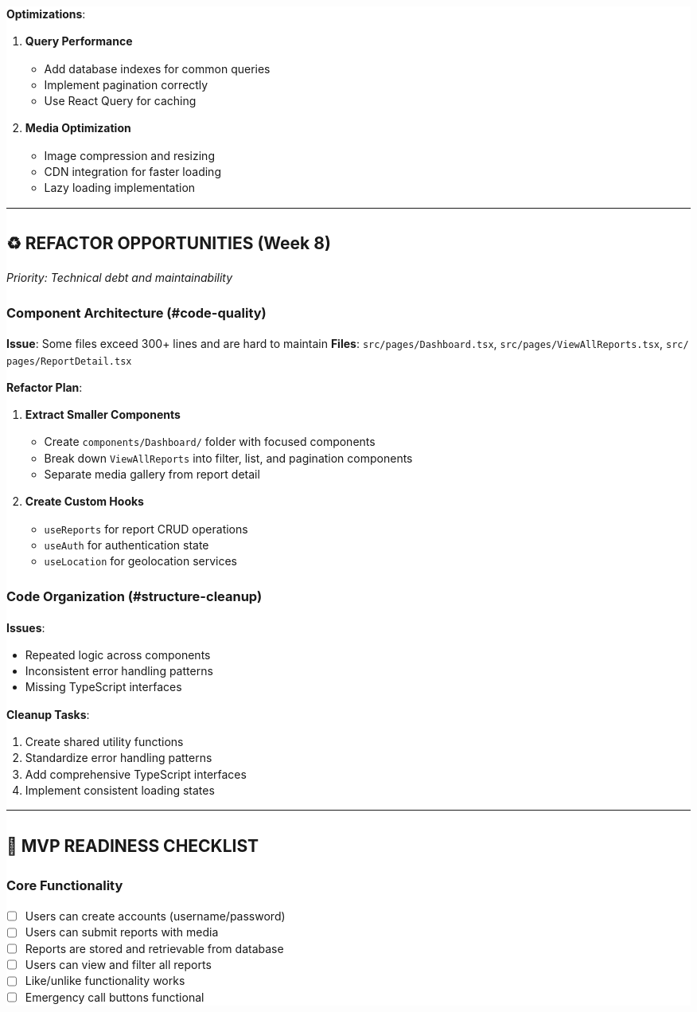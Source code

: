 **Optimizations**:
1. **Query Performance**
   - Add database indexes for common queries
   - Implement pagination correctly
   - Use React Query for caching

2. **Media Optimization**
   - Image compression and resizing
   - CDN integration for faster loading
   - Lazy loading implementation

---

## ♻️ REFACTOR OPPORTUNITIES (Week 8)
*Priority: Technical debt and maintainability*

### Component Architecture (#code-quality)
**Issue**: Some files exceed 300+ lines and are hard to maintain
**Files**: `src/pages/Dashboard.tsx`, `src/pages/ViewAllReports.tsx`, `src/pages/ReportDetail.tsx`

**Refactor Plan**:
1. **Extract Smaller Components**
   - Create `components/Dashboard/` folder with focused components
   - Break down `ViewAllReports` into filter, list, and pagination components
   - Separate media gallery from report detail

2. **Create Custom Hooks**
   - `useReports` for report CRUD operations
   - `useAuth` for authentication state
   - `useLocation` for geolocation services

### Code Organization (#structure-cleanup)
**Issues**: 
- Repeated logic across components
- Inconsistent error handling patterns
- Missing TypeScript interfaces

**Cleanup Tasks**:
1. Create shared utility functions
2. Standardize error handling patterns
3. Add comprehensive TypeScript interfaces
4. Implement consistent loading states

---

## 🚀 MVP READINESS CHECKLIST

### Core Functionality
- [ ] Users can create accounts (username/password)
- [ ] Users can submit reports with media
- [ ] Reports are stored and retrievable from database
- [ ] Users can view and filter all reports
- [ ] Like/unlike functionality works
- [ ] Emergency call buttons functional
